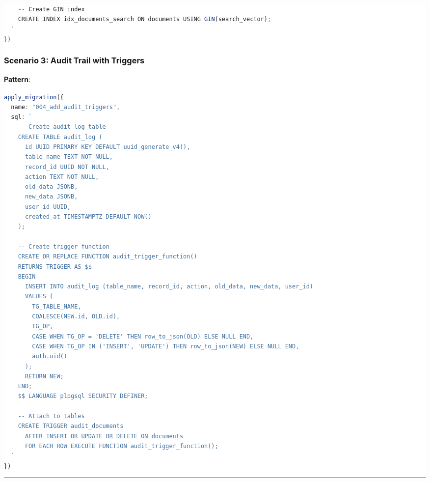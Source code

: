 ```typescript
    -- Create GIN index
    CREATE INDEX idx_documents_search ON documents USING GIN(search_vector);
  `
})
```

### Scenario 3: Audit Trail with Triggers

**Pattern**:
```typescript
apply_migration({
  name: "004_add_audit_triggers",
  sql: `
    -- Create audit log table
    CREATE TABLE audit_log (
      id UUID PRIMARY KEY DEFAULT uuid_generate_v4(),
      table_name TEXT NOT NULL,
      record_id UUID NOT NULL,
      action TEXT NOT NULL,
      old_data JSONB,
      new_data JSONB,
      user_id UUID,
      created_at TIMESTAMPTZ DEFAULT NOW()
    );

    -- Create trigger function
    CREATE OR REPLACE FUNCTION audit_trigger_function()
    RETURNS TRIGGER AS $$
    BEGIN
      INSERT INTO audit_log (table_name, record_id, action, old_data, new_data, user_id)
      VALUES (
        TG_TABLE_NAME,
        COALESCE(NEW.id, OLD.id),
        TG_OP,
        CASE WHEN TG_OP = 'DELETE' THEN row_to_json(OLD) ELSE NULL END,
        CASE WHEN TG_OP IN ('INSERT', 'UPDATE') THEN row_to_json(NEW) ELSE NULL END,
        auth.uid()
      );
      RETURN NEW;
    END;
    $$ LANGUAGE plpgsql SECURITY DEFINER;

    -- Attach to tables
    CREATE TRIGGER audit_documents
      AFTER INSERT OR UPDATE OR DELETE ON documents
      FOR EACH ROW EXECUTE FUNCTION audit_trigger_function();
  `
})
```

---
